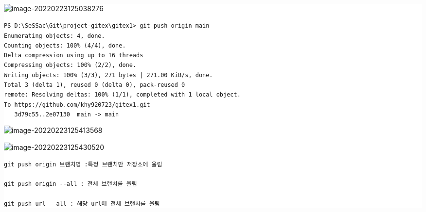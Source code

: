 ![image-20220223125038276](C:\Users\KHY\AppData\Roaming\Typora\typora-user-images\image-20220223125038276.png)

```
PS D:\SeSSac\Git\project-gitex\gitex1> git push origin main        
Enumerating objects: 4, done.
Counting objects: 100% (4/4), done.
Delta compression using up to 16 threads
Compressing objects: 100% (2/2), done.
Writing objects: 100% (3/3), 271 bytes | 271.00 KiB/s, done.       
Total 3 (delta 1), reused 0 (delta 0), pack-reused 0
remote: Resolving deltas: 100% (1/1), completed with 1 local object.
To https://github.com/khy920723/gitex1.git
   3d79c55..2e07130  main -> main
```

![image-20220223125413568](C:\Users\KHY\AppData\Roaming\Typora\typora-user-images\image-20220223125413568.png)

![image-20220223125430520](C:\Users\KHY\AppData\Roaming\Typora\typora-user-images\image-20220223125430520.png)



```
git push origin 브랜치명 :특정 브랜치만 저장소에 올림

git push origin --all : 전체 브랜치를 올림

git push url --all : 해당 url에 전체 브랜치를 올림
```

